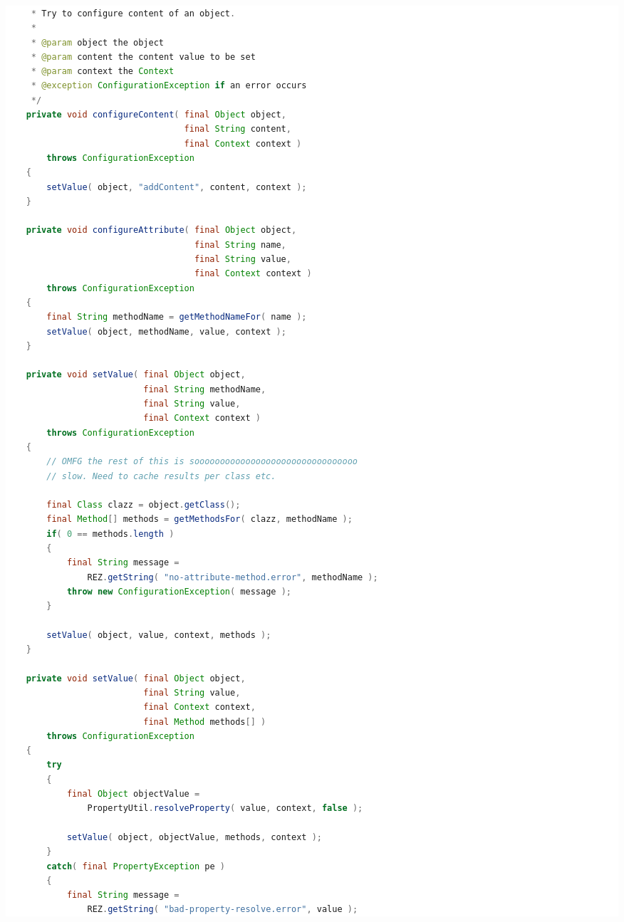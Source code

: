 ```java
     * Try to configure content of an object.
     *
     * @param object the object
     * @param content the content value to be set
     * @param context the Context
     * @exception ConfigurationException if an error occurs
     */
    private void configureContent( final Object object,
                                   final String content,
                                   final Context context )
        throws ConfigurationException
    {
        setValue( object, "addContent", content, context );
    }

    private void configureAttribute( final Object object,
                                     final String name,
                                     final String value,
                                     final Context context )
        throws ConfigurationException
    {
        final String methodName = getMethodNameFor( name );
        setValue( object, methodName, value, context );
    }

    private void setValue( final Object object,
                           final String methodName,
                           final String value,
                           final Context context )
        throws ConfigurationException
    {
        // OMFG the rest of this is soooooooooooooooooooooooooooooooo
        // slow. Need to cache results per class etc.

        final Class clazz = object.getClass();
        final Method[] methods = getMethodsFor( clazz, methodName );
        if( 0 == methods.length )
        {
            final String message =
                REZ.getString( "no-attribute-method.error", methodName );
            throw new ConfigurationException( message );
        }

        setValue( object, value, context, methods );
    }

    private void setValue( final Object object,
                           final String value,
                           final Context context,
                           final Method methods[] )
        throws ConfigurationException
    {
        try
        {
            final Object objectValue =
                PropertyUtil.resolveProperty( value, context, false );

            setValue( object, objectValue, methods, context );
        }
        catch( final PropertyException pe )
        {
            final String message =
                REZ.getString( "bad-property-resolve.error", value );
```